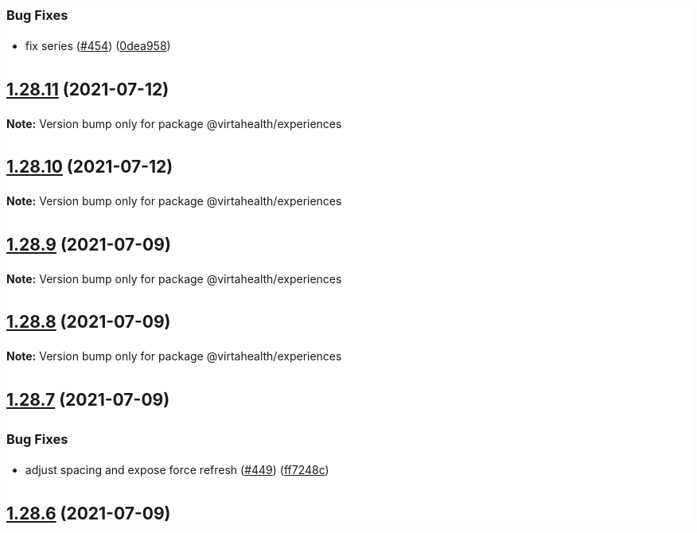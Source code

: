 
### Bug Fixes

* fix series ([#454](https://github.com/VirtaHealth/atlas/issues/454)) ([0dea958](https://github.com/VirtaHealth/atlas/commit/0dea958f32a235548e8bb9ad781ff630f438a4a3))





## [1.28.11](https://github.com/VirtaHealth/atlas/compare/v1.28.10...v1.28.11) (2021-07-12)

**Note:** Version bump only for package @virtahealth/experiences





## [1.28.10](https://github.com/VirtaHealth/atlas/compare/v1.28.9...v1.28.10) (2021-07-12)

**Note:** Version bump only for package @virtahealth/experiences





## [1.28.9](https://github.com/VirtaHealth/atlas/compare/v1.28.8...v1.28.9) (2021-07-09)

**Note:** Version bump only for package @virtahealth/experiences





## [1.28.8](https://github.com/VirtaHealth/atlas/compare/v1.28.7...v1.28.8) (2021-07-09)

**Note:** Version bump only for package @virtahealth/experiences





## [1.28.7](https://github.com/VirtaHealth/atlas/compare/v1.28.6...v1.28.7) (2021-07-09)


### Bug Fixes

* adjust spacing and expose force refresh ([#449](https://github.com/VirtaHealth/atlas/issues/449)) ([ff7248c](https://github.com/VirtaHealth/atlas/commit/ff7248c1d772ef60edcf14a3856e926d609d117c))





## [1.28.6](https://github.com/VirtaHealth/atlas/compare/v1.28.5...v1.28.6) (2021-07-09)
